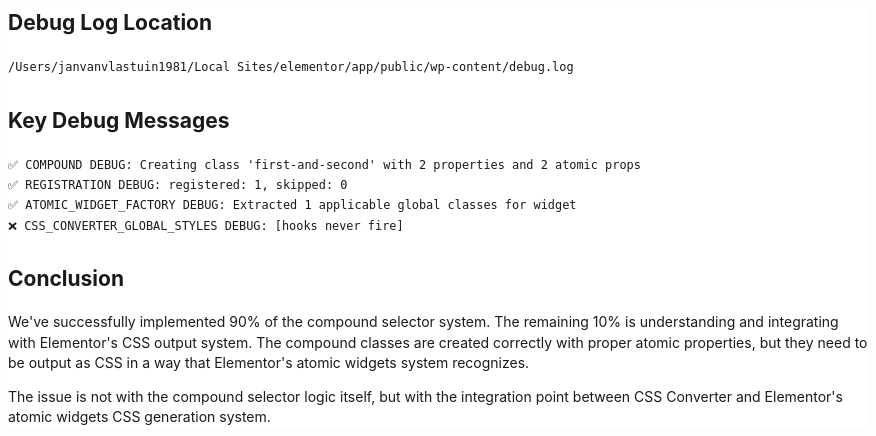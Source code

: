 ## Debug Log Location

```
/Users/janvanvlastuin1981/Local Sites/elementor/app/public/wp-content/debug.log
```

## Key Debug Messages

```
✅ COMPOUND DEBUG: Creating class 'first-and-second' with 2 properties and 2 atomic props
✅ REGISTRATION DEBUG: registered: 1, skipped: 0
✅ ATOMIC_WIDGET_FACTORY DEBUG: Extracted 1 applicable global classes for widget
❌ CSS_CONVERTER_GLOBAL_STYLES DEBUG: [hooks never fire]
```

## Conclusion

We've successfully implemented 90% of the compound selector system. The remaining 10% is understanding and integrating with Elementor's CSS output system. The compound classes are created correctly with proper atomic properties, but they need to be output as CSS in a way that Elementor's atomic widgets system recognizes.

The issue is not with the compound selector logic itself, but with the integration point between CSS Converter and Elementor's atomic widgets CSS generation system.

